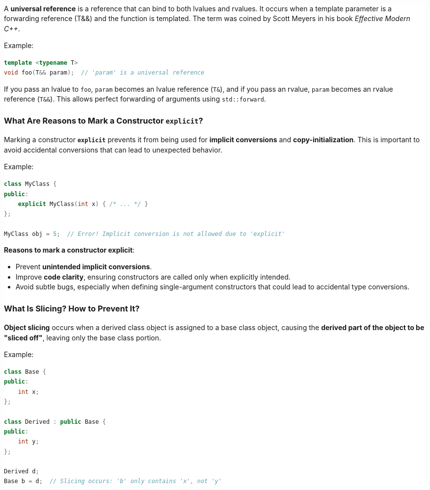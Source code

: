 A **universal reference** is a reference that can bind to both lvalues and rvalues. It occurs when a template parameter is a forwarding reference (T&&) and the function is templated. The term was coined by Scott Meyers in his book *Effective Modern C++*.

Example:
```cpp
template <typename T>
void foo(T&& param);  // 'param' is a universal reference
```

If you pass an lvalue to `foo`, `param` becomes an lvalue reference (`T&`), and if you pass an rvalue, `param` becomes an rvalue reference (`T&&`). This allows perfect forwarding of arguments using `std::forward`.

### **What Are Reasons to Mark a Constructor `explicit`?**

Marking a constructor **`explicit`** prevents it from being used for **implicit conversions** and **copy-initialization**. This is important to avoid accidental conversions that can lead to unexpected behavior.

Example:
```cpp
class MyClass {
public:
    explicit MyClass(int x) { /* ... */ }
};

MyClass obj = 5;  // Error! Implicit conversion is not allowed due to 'explicit'
```

**Reasons to mark a constructor explicit**:
- Prevent **unintended implicit conversions**.
- Improve **code clarity**, ensuring constructors are called only when explicitly intended.
- Avoid subtle bugs, especially when defining single-argument constructors that could lead to accidental type conversions.

### **What Is Slicing? How to Prevent It?**

**Object slicing** occurs when a derived class object is assigned to a base class object, causing the **derived part of the object to be "sliced off"**, leaving only the base class portion.

Example:
```cpp
class Base {
public:
    int x;
};

class Derived : public Base {
public:
    int y;
};

Derived d;
Base b = d;  // Slicing occurs: 'b' only contains 'x', not 'y'
```
